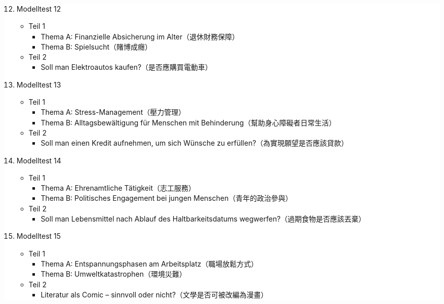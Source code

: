 12. Modelltest 12  
    - Teil 1  
      - Thema A: Finanzielle Absicherung im Alter（退休財務保障）  
      - Thema B: Spielsucht（賭博成癮）  
    - Teil 2  
      - Soll man Elektroautos kaufen?（是否應購買電動車）

13. Modelltest 13  
    - Teil 1  
      - Thema A: Stress-Management（壓力管理）  
      - Thema B: Alltagsbewältigung für Menschen mit Behinderung（幫助身心障礙者日常生活）  
    - Teil 2  
      - Soll man einen Kredit aufnehmen, um sich Wünsche zu erfüllen?（為實現願望是否應該貸款）

14. Modelltest 14  
    - Teil 1  
      - Thema A: Ehrenamtliche Tätigkeit（志工服務）  
      - Thema B: Politisches Engagement bei jungen Menschen（青年的政治參與）  
    - Teil 2  
      - Soll man Lebensmittel nach Ablauf des Haltbarkeitsdatums wegwerfen?（過期食物是否應該丟棄）

15. Modelltest 15  
    - Teil 1  
      - Thema A: Entspannungsphasen am Arbeitsplatz（職場放鬆方式）  
      - Thema B: Umweltkatastrophen（環境災難）  
    - Teil 2  
      - Literatur als Comic – sinnvoll oder nicht?（文學是否可被改編為漫畫）